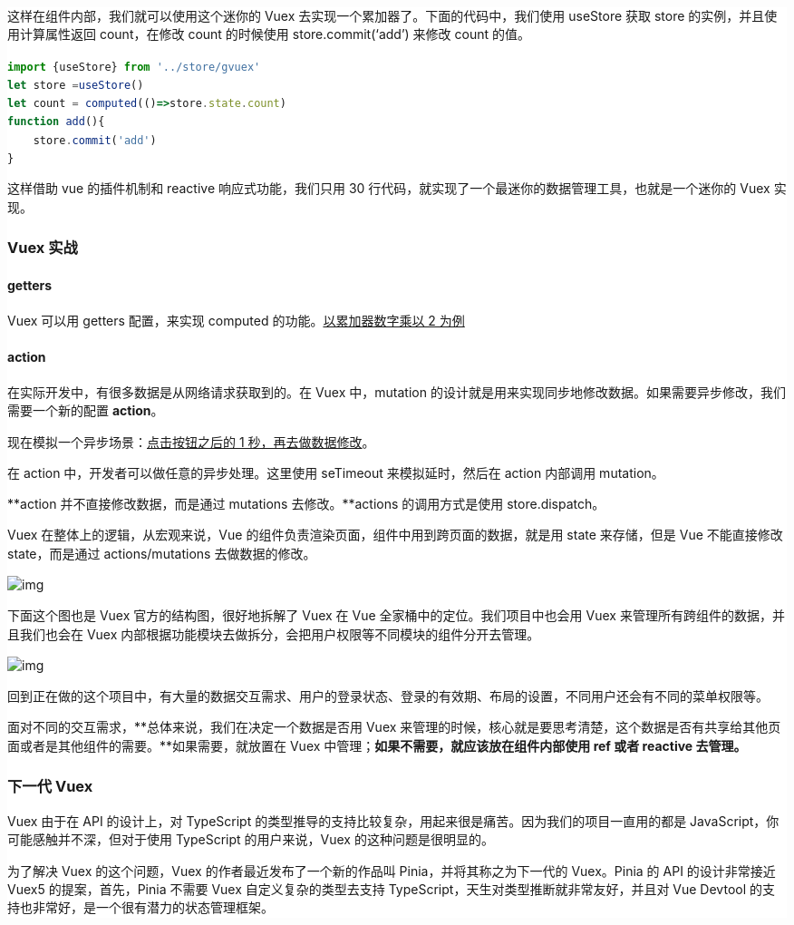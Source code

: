 这样在组件内部，我们就可以使用这个迷你的 Vuex 去实现一个累加器了。下面的代码中，我们使用 useStore 获取 store 的实例，并且使用计算属性返回 count，在修改 count 的时候使用 store.commit(‘add’) 来修改 count 的值。

```js
import {useStore} from '../store/gvuex'
let store =useStore()
let count = computed(()=>store.state.count)
function add(){
    store.commit('add')
}
```

这样借助 vue 的插件机制和 reactive 响应式功能，我们只用 30 行代码，就实现了一个最迷你的数据管理工具，也就是一个迷你的 Vuex 实现。

### Vuex 实战

#### getters

Vuex 可以用 getters 配置，来实现 computed 的功能。[以累加器数字乘以 2 为例](https://github.com/KurjaScript/geek-admain/commit/ea648f65f116a833c8eb9f23f125aaffbf04743b)

#### action

在实际开发中，有很多数据是从网络请求获取到的。在 Vuex 中，mutation 的设计就是用来实现同步地修改数据。如果需要异步修改，我们需要一个新的配置 **action**。

现在模拟一个异步场景：[点击按钮之后的 1 秒，再去做数据修改](https://github.com/KurjaScript/geek-admain/commit/0c1cfcb455ddb282894386ef38621d24b0a5ebbc)。



在 action 中，开发者可以做任意的异步处理。这里使用 seTimeout 来模拟延时，然后在 action 内部调用 mutation。

**action 并不直接修改数据，而是通过 mutations 去修改。**actions 的调用方式是使用 store.dispatch。

Vuex 在整体上的逻辑，从宏观来说，Vue 的组件负责渲染页面，组件中用到跨页面的数据，就是用 state 来存储，但是 Vue 不能直接修改 state，而是通过 actions/mutations 去做数据的修改。

![img](https://static001.geekbang.org/resource/image/85/28/851478d3f2b0393474de6e5b3b355a28.png?wh=1280x866)

下面这个图也是 Vuex 官方的结构图，很好地拆解了 Vuex 在 Vue 全家桶中的定位。我们项目中也会用 Vuex 来管理所有跨组件的数据，并且我们也会在 Vuex 内部根据功能模块去做拆分，会把用户权限等不同模块的组件分开去管理。

![img](https://static001.geekbang.org/resource/image/23/7a/237557819e2148ac022305eaf86c0b7a.png?wh=701x551)

回到正在做的这个项目中，有大量的数据交互需求、用户的登录状态、登录的有效期、布局的设置，不同用户还会有不同的菜单权限等。

面对不同的交互需求，**总体来说，我们在决定一个数据是否用 Vuex 来管理的时候，核心就是要思考清楚，这个数据是否有共享给其他页面或者是其他组件的需要。**如果需要，就放置在 Vuex 中管理；**如果不需要，就应该放在组件内部使用 ref 或者 reactive 去管理。**

### 下一代 Vuex

Vuex 由于在 API 的设计上，对 TypeScript 的类型推导的支持比较复杂，用起来很是痛苦。因为我们的项目一直用的都是 JavaScript，你可能感触并不深，但对于使用 TypeScript 的用户来说，Vuex 的这种问题是很明显的。

为了解决 Vuex 的这个问题，Vuex 的作者最近发布了一个新的作品叫 Pinia，并将其称之为下一代的 Vuex。Pinia 的 API 的设计非常接近 Vuex5 的提案，首先，Pinia 不需要 Vuex 自定义复杂的类型去支持 TypeScript，天生对类型推断就非常友好，并且对 Vue Devtool 的支持也非常好，是一个很有潜力的状态管理框架。